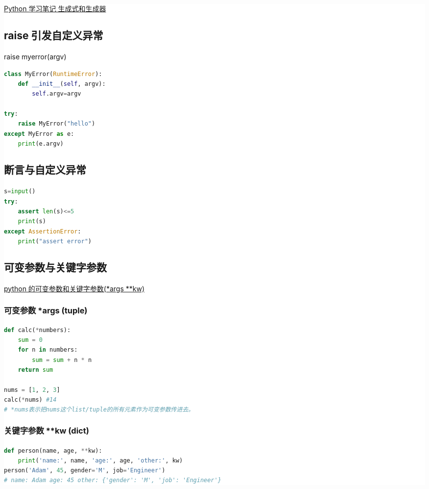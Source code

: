 [Python 学习笔记 生成式和生成器
](https://blog.csdn.net/dark_cy/article/details/99577679)

## raise 引发自定义异常

raise myerror(argv)

```py
class MyError(RuntimeError):
    def __init__(self, argv):
        self.argv=argv

try:
    raise MyError("hello")
except MyError as e:
    print(e.argv)
```

## 断言与自定义异常

```py
s=input()
try:
    assert len(s)<=5
    print(s)
except AssertionError:
    print("assert error")
```

## 可变参数与关键字参数

[python 的可变参数和关键字参数(\*args \*\*kw)](https://www.jianshu.com/p/98f7e34845b5)

### 可变参数 \*args (tuple)

```py
def calc(*numbers):
    sum = 0
    for n in numbers:
        sum = sum + n * n
    return sum

nums = [1, 2, 3]
calc(*nums) #14
# *nums表示把nums这个list/tuple的所有元素作为可变参数传进去。
```

### 关键字参数 \*\*kw (dict)

```py
def person(name, age, **kw):
    print('name:', name, 'age:', age, 'other:', kw)
person('Adam', 45, gender='M', job='Engineer')
# name: Adam age: 45 other: {'gender': 'M', 'job': 'Engineer'}
```
